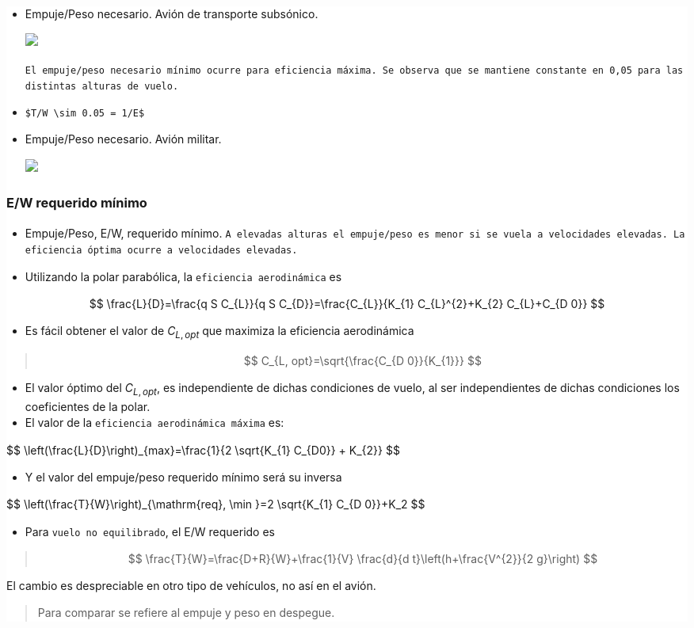- Empuje/Peso necesario. Avión de transporte subsónico.

  ![](atts/2/Untitled_7.png)

  `El empuje/peso necesario mínimo ocurre para eficiencia máxima. Se observa que se mantiene constante en 0,05 para las distintas alturas de vuelo.`

- `$T/W \sim 0.05 = 1/E$`

- Empuje/Peso necesario. Avión militar.

	![](atts/2/Untitled_8.png)

### E/W requerido mínimo

- Empuje/Peso, E/W, requerido mínimo. `A elevadas alturas el empuje/peso es menor si se vuela a velocidades elevadas. La eficiencia óptima ocurre a velocidades elevadas.`

- Utilizando la polar parabólica, la `eficiencia aerodinámica` es

$$
\frac{L}{D}=\frac{q S C_{L}}{q S C_{D}}=\frac{C_{L}}{K_{1} C_{L}^{2}+K_{2} C_{L}+C_{D 0}}
$$

- Es fácil obtener el valor de $C_{L,opt}$ que maximiza la eficiencia aerodinámica

> $$
  C_{L, opt}=\sqrt{\frac{C_{D 0}}{K_{1}}}
> $$

- El valor óptimo del $C_{L,opt}$, es independiente de dichas condiciones de vuelo, al ser independientes de dichas condiciones los coeficientes de la polar.
- El valor de la `eficiencia aerodinámica máxima` es:

<eq>
$$
\left(\frac{L}{D}\right)_{max}=\frac{1}{2 \sqrt{K_{1} C_{D0}} + K_{2}}
$$
</eq>

- Y el valor del empuje/peso requerido mínimo será su inversa

<eq>
$$
\left(\frac{T}{W}\right)_{\mathrm{req}, \min }=2 \sqrt{K_{1} C_{D 0}}+K_2
$$
</eq>

- Para `vuelo no equilibrado`, el E/W requerido es

> $$
  \frac{T}{W}=\frac{D+R}{W}+\frac{1}{V} \frac{d}{d t}\left(h+\frac{V^{2}}{2 g}\right)
> $$

El cambio es despreciable en otro tipo de vehículos, no así en el avión.

> Para comparar se refiere al empuje y peso en despegue.
